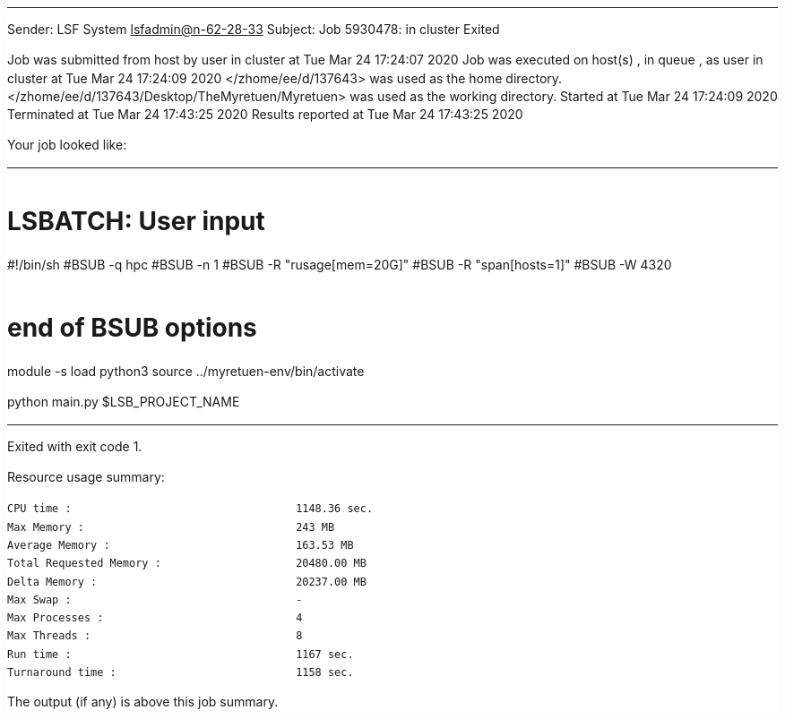 ------------------------------------------------------------
Sender: LSF System <lsfadmin@n-62-28-33>
Subject: Job 5930478: <NNAgent1Test-5> in cluster <dcc> Exited

Job <NNAgent1Test-5> was submitted from host <n-62-30-5> by user <s183905> in cluster <dcc> at Tue Mar 24 17:24:07 2020
Job was executed on host(s) <n-62-28-33>, in queue <hpc>, as user <s183905> in cluster <dcc> at Tue Mar 24 17:24:09 2020
</zhome/ee/d/137643> was used as the home directory.
</zhome/ee/d/137643/Desktop/TheMyretuen/Myretuen> was used as the working directory.
Started at Tue Mar 24 17:24:09 2020
Terminated at Tue Mar 24 17:43:25 2020
Results reported at Tue Mar 24 17:43:25 2020

Your job looked like:

------------------------------------------------------------
# LSBATCH: User input
#!/bin/sh
#BSUB -q hpc
#BSUB -n 1
#BSUB -R "rusage[mem=20G]"
#BSUB -R "span[hosts=1]"
#BSUB -W 4320
# end of BSUB options

module -s load python3
source ../myretuen-env/bin/activate

python main.py $LSB_PROJECT_NAME


------------------------------------------------------------

Exited with exit code 1.

Resource usage summary:

    CPU time :                                   1148.36 sec.
    Max Memory :                                 243 MB
    Average Memory :                             163.53 MB
    Total Requested Memory :                     20480.00 MB
    Delta Memory :                               20237.00 MB
    Max Swap :                                   -
    Max Processes :                              4
    Max Threads :                                8
    Run time :                                   1167 sec.
    Turnaround time :                            1158 sec.

The output (if any) is above this job summary.

